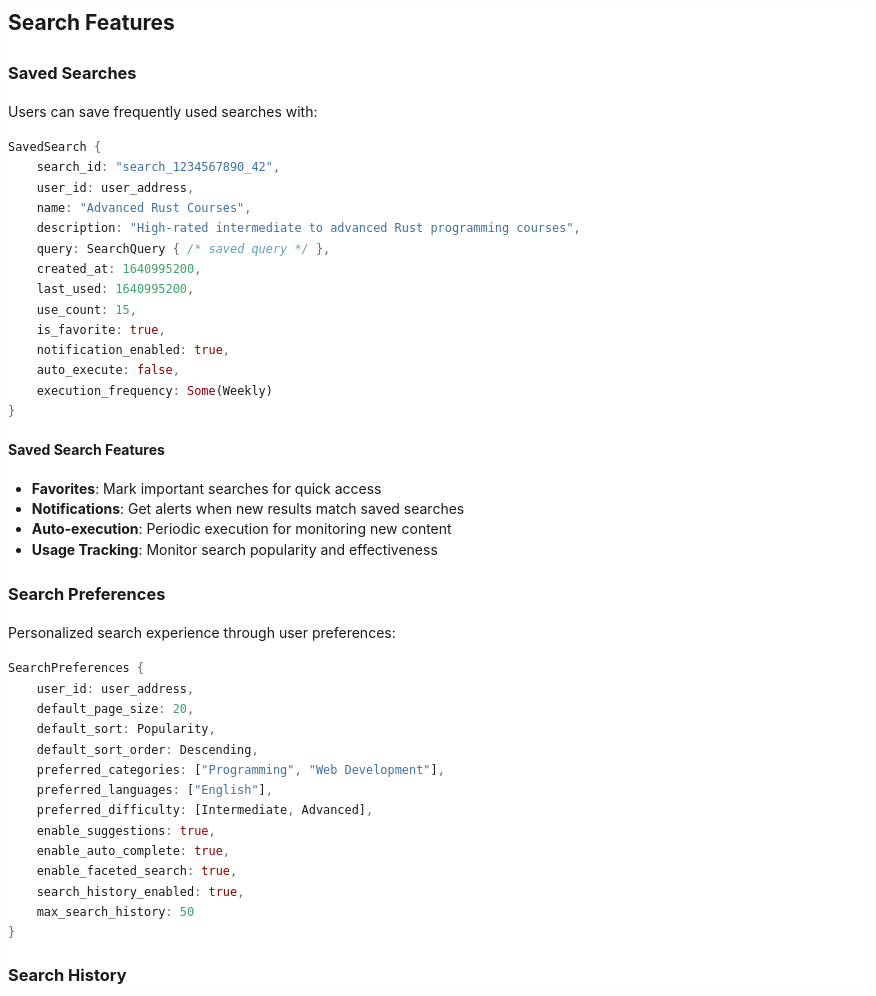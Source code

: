 ## Search Features

### Saved Searches

Users can save frequently used searches with:

```rust
SavedSearch {
    search_id: "search_1234567890_42",
    user_id: user_address,
    name: "Advanced Rust Courses",
    description: "High-rated intermediate to advanced Rust programming courses",
    query: SearchQuery { /* saved query */ },
    created_at: 1640995200,
    last_used: 1640995200,
    use_count: 15,
    is_favorite: true,
    notification_enabled: true,
    auto_execute: false,
    execution_frequency: Some(Weekly)
}
```

#### Saved Search Features
- **Favorites**: Mark important searches for quick access
- **Notifications**: Get alerts when new results match saved searches
- **Auto-execution**: Periodic execution for monitoring new content
- **Usage Tracking**: Monitor search popularity and effectiveness

### Search Preferences

Personalized search experience through user preferences:

```rust
SearchPreferences {
    user_id: user_address,
    default_page_size: 20,
    default_sort: Popularity,
    default_sort_order: Descending,
    preferred_categories: ["Programming", "Web Development"],
    preferred_languages: ["English"],
    preferred_difficulty: [Intermediate, Advanced],
    enable_suggestions: true,
    enable_auto_complete: true,
    enable_faceted_search: true,
    search_history_enabled: true,
    max_search_history: 50
}
```

### Search History
